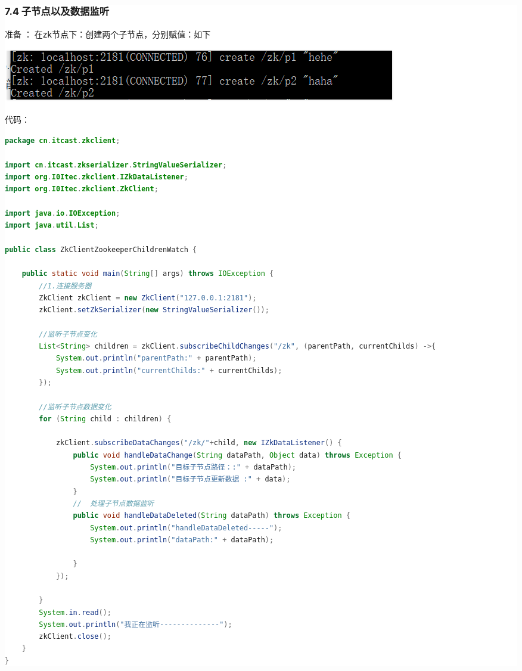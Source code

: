 ### 7.4 子节点以及数据监听

准备 ： 在zk节点下：创建两个子节点，分别赋值：如下

![1600439740168](tps/1600439740168.png) 

代码：

```java
package cn.itcast.zkclient;

import cn.itcast.zkserializer.StringValueSerializer;
import org.I0Itec.zkclient.IZkDataListener;
import org.I0Itec.zkclient.ZkClient;

import java.io.IOException;
import java.util.List;

public class ZkClientZookeeperChildrenWatch {

    public static void main(String[] args) throws IOException {
        //1.连接服务器
        ZkClient zkClient = new ZkClient("127.0.0.1:2181");
        zkClient.setZkSerializer(new StringValueSerializer());

        //监听子节点变化
        List<String> children = zkClient.subscribeChildChanges("/zk", (parentPath, currentChilds) ->{
            System.out.println("parentPath:" + parentPath);
            System.out.println("currentChilds:" + currentChilds);
        });

        //监听子节点数据变化
        for (String child : children) {

            zkClient.subscribeDataChanges("/zk/"+child, new IZkDataListener() {
                public void handleDataChange(String dataPath, Object data) throws Exception {
                    System.out.println("目标子节点路径：:" + dataPath);
                    System.out.println("目标子节点更新数据 :" + data);
                }
                //  处理子节点数据监听
                public void handleDataDeleted(String dataPath) throws Exception {
                    System.out.println("handleDataDeleted-----");
                    System.out.println("dataPath:" + dataPath);

                }
            });

        }
        System.in.read();
        System.out.println("我正在监听--------------");
        zkClient.close();
    }
}
```
